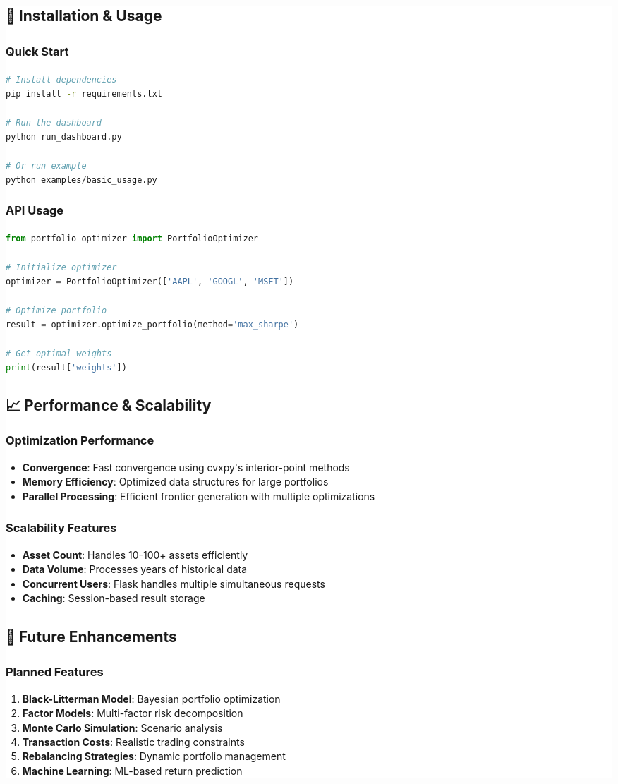 ## 🔧 Installation & Usage

### Quick Start
```bash
# Install dependencies
pip install -r requirements.txt

# Run the dashboard
python run_dashboard.py

# Or run example
python examples/basic_usage.py
```

### API Usage
```python
from portfolio_optimizer import PortfolioOptimizer

# Initialize optimizer
optimizer = PortfolioOptimizer(['AAPL', 'GOOGL', 'MSFT'])

# Optimize portfolio
result = optimizer.optimize_portfolio(method='max_sharpe')

# Get optimal weights
print(result['weights'])
```

## 📈 Performance & Scalability

### Optimization Performance
- **Convergence**: Fast convergence using cvxpy's interior-point methods
- **Memory Efficiency**: Optimized data structures for large portfolios
- **Parallel Processing**: Efficient frontier generation with multiple optimizations

### Scalability Features
- **Asset Count**: Handles 10-100+ assets efficiently
- **Data Volume**: Processes years of historical data
- **Concurrent Users**: Flask handles multiple simultaneous requests
- **Caching**: Session-based result storage

## 🔮 Future Enhancements

### Planned Features
1. **Black-Litterman Model**: Bayesian portfolio optimization
2. **Factor Models**: Multi-factor risk decomposition
3. **Monte Carlo Simulation**: Scenario analysis
4. **Transaction Costs**: Realistic trading constraints
5. **Rebalancing Strategies**: Dynamic portfolio management
6. **Machine Learning**: ML-based return prediction
